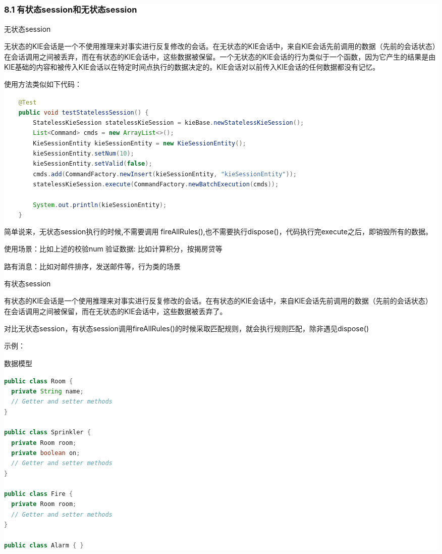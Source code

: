 ### 8.1 有状态session和无状态session

无状态session

无状态的KIE会话是一个不使用推理来对事实进行反复修改的会话。在无状态的KIE会话中，来自KIE会话先前调用的数据（先前的会话状态）在会话调用之间被丢弃，而在有状态的KIE会话中，这些数据被保留。一个无状态的KIE会话的行为类似于一个函数，因为它产生的结果是由KIE基础的内容和被传入KIE会话以在特定时间点执行的数据决定的。KIE会话对以前传入KIE会话的任何数据都没有记忆。

使用方法类似如下代码：

```java
    @Test
    public void testStatelessSession() {
        StatelessKieSession statelessKieSession = kieBase.newStatelessKieSession();
        List<Command> cmds = new ArrayList<>();
        KieSessionEntity kieSessionEntity = new KieSessionEntity();
        kieSessionEntity.setNum(10);
        kieSessionEntity.setValid(false);
        cmds.add(CommandFactory.newInsert(kieSessionEntity, "kieSessionEntity"));
        statelessKieSession.execute(CommandFactory.newBatchExecution(cmds));

        System.out.println(kieSessionEntity);
    }
```

简单说来，无状态session执行的时候,不需要调用 fireAllRules(),也不需要执行dispose()，代码执行完execute之后，即销毁所有的数据。

使用场景：比如上述的校验num
验证数据: 比如计算积分，按揭房贷等

路有消息：比如对邮件排序，发送邮件等，行为类的场景



有状态session

有状态的KIE会话是一个使用推理来对事实进行反复修改的会话。在有状态的KIE会话中，来自KIE会话先前调用的数据（先前的会话状态）在会话调用之间被保留，而在无状态的KIE会话中，这些数据被丢弃了。

对比无状态session，有状态session调用fireAllRules()的时候采取匹配规则，就会执行规则匹配，除非遇见dispose()



示例：



数据模型

```java
public class Room {
  private String name;
  // Getter and setter methods
}

public class Sprinkler {
  private Room room;
  private boolean on;
  // Getter and setter methods
}

public class Fire {
  private Room room;
  // Getter and setter methods
}

public class Alarm { }
```
